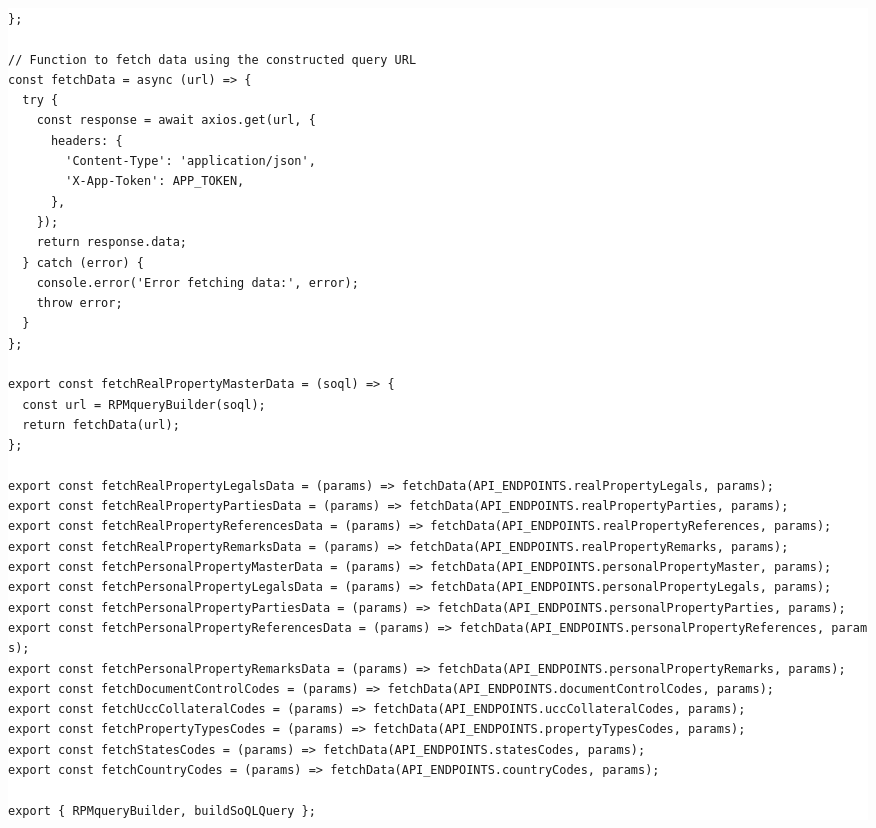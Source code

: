```
};

// Function to fetch data using the constructed query URL
const fetchData = async (url) => {
  try {
    const response = await axios.get(url, {
      headers: {
        'Content-Type': 'application/json',
        'X-App-Token': APP_TOKEN,
      },
    });
    return response.data;
  } catch (error) {
    console.error('Error fetching data:', error);
    throw error;
  }
};

export const fetchRealPropertyMasterData = (soql) => {
  const url = RPMqueryBuilder(soql);
  return fetchData(url);
};

export const fetchRealPropertyLegalsData = (params) => fetchData(API_ENDPOINTS.realPropertyLegals, params);
export const fetchRealPropertyPartiesData = (params) => fetchData(API_ENDPOINTS.realPropertyParties, params);
export const fetchRealPropertyReferencesData = (params) => fetchData(API_ENDPOINTS.realPropertyReferences, params);
export const fetchRealPropertyRemarksData = (params) => fetchData(API_ENDPOINTS.realPropertyRemarks, params);
export const fetchPersonalPropertyMasterData = (params) => fetchData(API_ENDPOINTS.personalPropertyMaster, params);
export const fetchPersonalPropertyLegalsData = (params) => fetchData(API_ENDPOINTS.personalPropertyLegals, params);
export const fetchPersonalPropertyPartiesData = (params) => fetchData(API_ENDPOINTS.personalPropertyParties, params);
export const fetchPersonalPropertyReferencesData = (params) => fetchData(API_ENDPOINTS.personalPropertyReferences, params);
export const fetchPersonalPropertyRemarksData = (params) => fetchData(API_ENDPOINTS.personalPropertyRemarks, params);
export const fetchDocumentControlCodes = (params) => fetchData(API_ENDPOINTS.documentControlCodes, params);
export const fetchUccCollateralCodes = (params) => fetchData(API_ENDPOINTS.uccCollateralCodes, params);
export const fetchPropertyTypesCodes = (params) => fetchData(API_ENDPOINTS.propertyTypesCodes, params);
export const fetchStatesCodes = (params) => fetchData(API_ENDPOINTS.statesCodes, params);
export const fetchCountryCodes = (params) => fetchData(API_ENDPOINTS.countryCodes, params);

export { RPMqueryBuilder, buildSoQLQuery };
```
